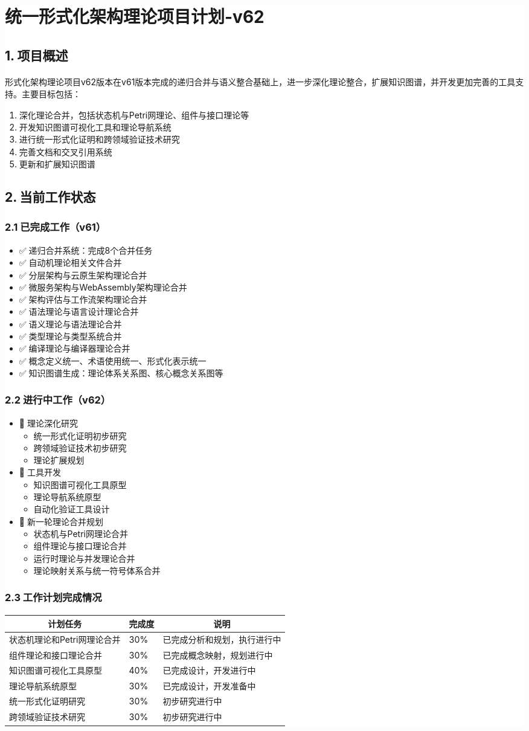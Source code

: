 ﻿# 统一形式化架构理论项目计划-v62

## 1. 项目概述

形式化架构理论项目v62版本在v61版本完成的递归合并与语义整合基础上，进一步深化理论整合，扩展知识图谱，并开发更加完善的工具支持。主要目标包括：

1. 深化理论合并，包括状态机与Petri网理论、组件与接口理论等
2. 开发知识图谱可视化工具和理论导航系统
3. 进行统一形式化证明和跨领域验证技术研究
4. 完善文档和交叉引用系统
5. 更新和扩展知识图谱

## 2. 当前工作状态

### 2.1 已完成工作（v61）

- ✅ 递归合并系统：完成8个合并任务
- ✅ 自动机理论相关文件合并
- ✅ 分层架构与云原生架构理论合并
- ✅ 微服务架构与WebAssembly架构理论合并
- ✅ 架构评估与工作流架构理论合并
- ✅ 语法理论与语言设计理论合并
- ✅ 语义理论与语法理论合并
- ✅ 类型理论与类型系统合并
- ✅ 编译理论与编译器理论合并
- ✅ 概念定义统一、术语使用统一、形式化表示统一
- ✅ 知识图谱生成：理论体系关系图、核心概念关系图等

### 2.2 进行中工作（v62）

- 🔄 理论深化研究
  - 统一形式化证明初步研究
  - 跨领域验证技术初步研究
  - 理论扩展规划
- 🔄 工具开发
  - 知识图谱可视化工具原型
  - 理论导航系统原型
  - 自动化验证工具设计
- 🔄 新一轮理论合并规划
  - 状态机与Petri网理论合并
  - 组件理论与接口理论合并
  - 运行时理论与并发理论合并
  - 理论映射关系与统一符号体系合并

### 2.3 工作计划完成情况

| 计划任务 | 完成度 | 说明 |
|---------|-------|------|
| 状态机理论和Petri网理论合并 | 30% | 已完成分析和规划，执行进行中 |
| 组件理论和接口理论合并 | 30% | 已完成概念映射，规划进行中 |
| 知识图谱可视化工具原型 | 40% | 已完成设计，开发进行中 |
| 理论导航系统原型 | 30% | 已完成设计，开发准备中 |
| 统一形式化证明研究 | 30% | 初步研究进行中 |
| 跨领域验证技术研究 | 30% | 初步研究进行中 |
